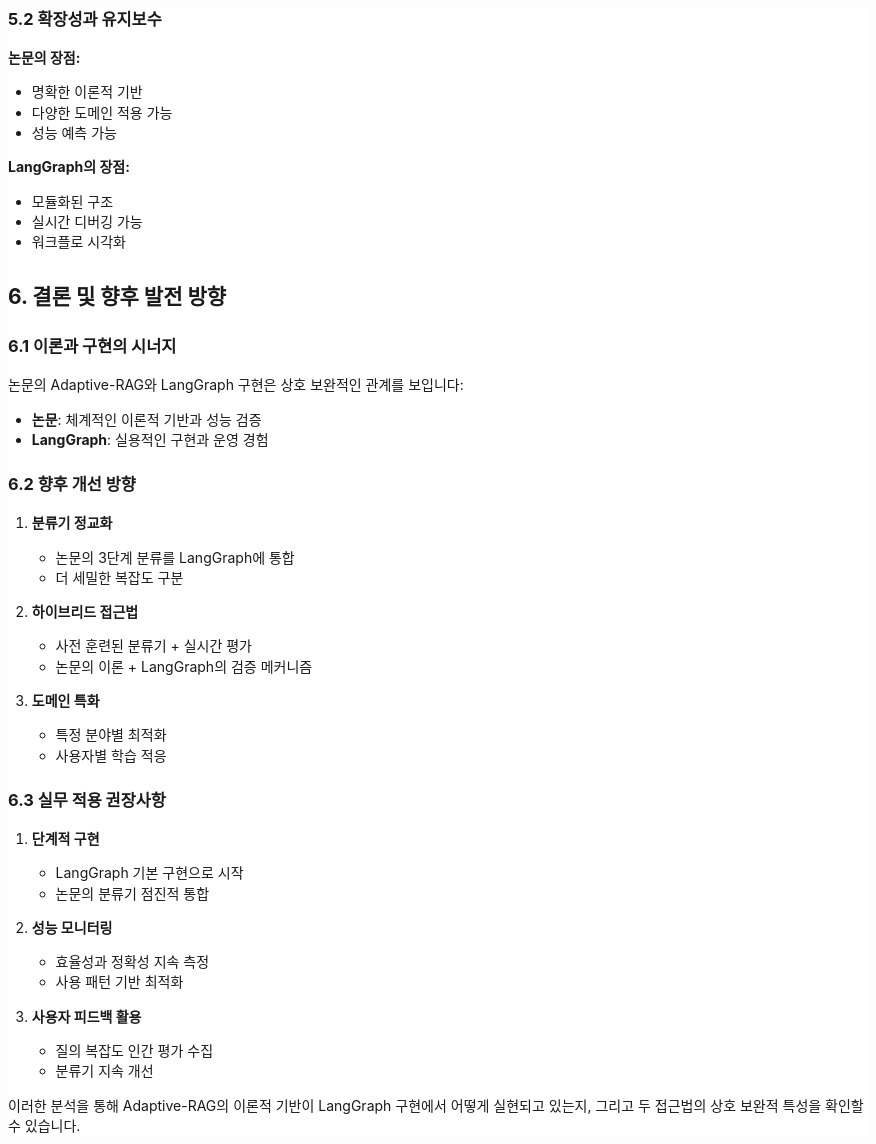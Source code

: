 ### 5.2 확장성과 유지보수

**논문의 장점:**
- 명확한 이론적 기반
- 다양한 도메인 적용 가능
- 성능 예측 가능

**LangGraph의 장점:**
- 모듈화된 구조
- 실시간 디버깅 가능
- 워크플로 시각화

## 6. 결론 및 향후 발전 방향

### 6.1 이론과 구현의 시너지

논문의 Adaptive-RAG와 LangGraph 구현은 상호 보완적인 관계를 보입니다:

- **논문**: 체계적인 이론적 기반과 성능 검증
- **LangGraph**: 실용적인 구현과 운영 경험

### 6.2 향후 개선 방향

1. **분류기 정교화**
   - 논문의 3단계 분류를 LangGraph에 통합
   - 더 세밀한 복잡도 구분

2. **하이브리드 접근법**
   - 사전 훈련된 분류기 + 실시간 평가
   - 논문의 이론 + LangGraph의 검증 메커니즘

3. **도메인 특화**
   - 특정 분야별 최적화
   - 사용자별 학습 적응

### 6.3 실무 적용 권장사항

1. **단계적 구현**
   - LangGraph 기본 구현으로 시작
   - 논문의 분류기 점진적 통합

2. **성능 모니터링**
   - 효율성과 정확성 지속 측정
   - 사용 패턴 기반 최적화

3. **사용자 피드백 활용**
   - 질의 복잡도 인간 평가 수집
   - 분류기 지속 개선

이러한 분석을 통해 Adaptive-RAG의 이론적 기반이 LangGraph 구현에서 어떻게 실현되고 있는지, 그리고 두 접근법의 상호 보완적 특성을 확인할 수 있습니다.